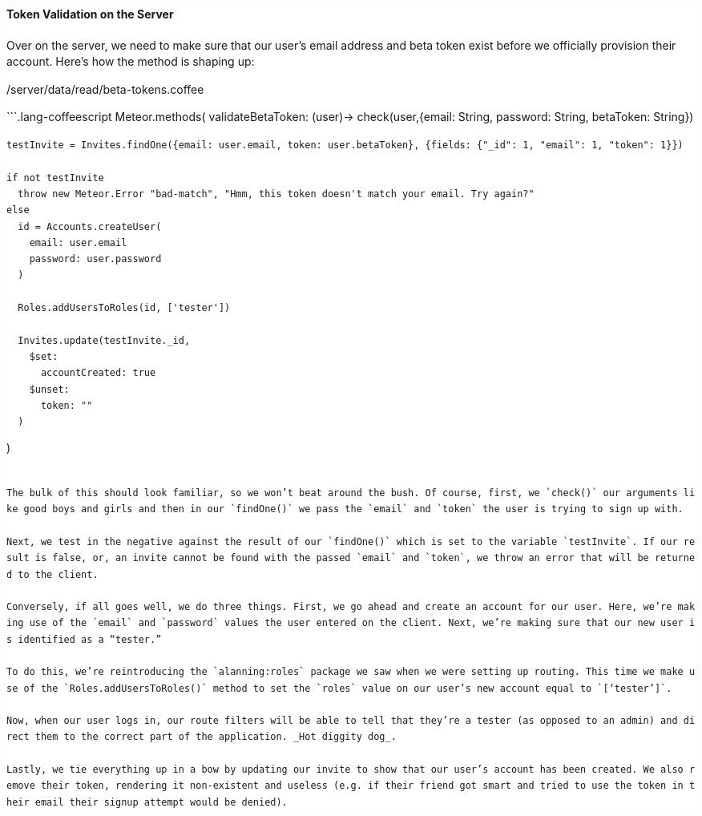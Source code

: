 #### Token Validation on the Server

Over on the server, we need to make sure that our user’s email address and beta token exist before we officially provision their account. Here’s how the method is shaping up:

<p class="block-header">/server/data/read/beta-tokens.coffee</p>
```.lang-coffeescript
Meteor.methods(
  validateBetaToken: (user)->
    check(user,{email: String, password: String, betaToken: String})

    testInvite = Invites.findOne({email: user.email, token: user.betaToken}, {fields: {"_id": 1, "email": 1, "token": 1}})

    if not testInvite
      throw new Meteor.Error "bad-match", "Hmm, this token doesn't match your email. Try again?"
    else
      id = Accounts.createUser(
        email: user.email
        password: user.password
      )

      Roles.addUsersToRoles(id, ['tester'])

      Invites.update(testInvite._id,
        $set:
          accountCreated: true
        $unset:
          token: ""
      )
)
```

The bulk of this should look familiar, so we won’t beat around the bush. Of course, first, we `check()` our arguments like good boys and girls and then in our `findOne()` we pass the `email` and `token` the user is trying to sign up with.

Next, we test in the negative against the result of our `findOne()` which is set to the variable `testInvite`. If our result is false, or, an invite cannot be found with the passed `email` and `token`, we throw an error that will be returned to the client.

Conversely, if all goes well, we do three things. First, we go ahead and create an account for our user. Here, we’re making use of the `email` and `password` values the user entered on the client. Next, we’re making sure that our new user is identified as a “tester.”

To do this, we’re reintroducing the `alanning:roles` package we saw when we were setting up routing. This time we make use of the `Roles.addUsersToRoles()` method to set the `roles` value on our user’s new account equal to `[‘tester’]`.

Now, when our user logs in, our route filters will be able to tell that they’re a tester (as opposed to an admin) and direct them to the correct part of the application. _Hot diggity dog_.

Lastly, we tie everything up in a bow by updating our invite to show that our user’s account has been created. We also remove their token, rendering it non-existent and useless (e.g. if their friend got smart and tried to use the token in their email their signup attempt would be denied).
